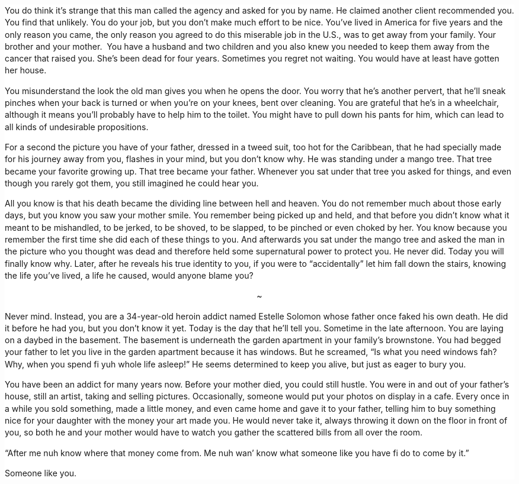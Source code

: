 You do think it’s strange that this man called the agency and asked for you by name. He claimed another client recommended you. You find that unlikely. You do your job, but you don’t make much effort to be nice. You’ve lived in America for five years and the only reason you came, the only reason you agreed to do this miserable job in the U.S., was to get away from your family. Your brother and your mother.  You have a husband and two children and you also knew you needed to keep them away from the cancer that raised you. She’s been dead for four years. Sometimes you regret not waiting. You would have at least have gotten her house.

You misunderstand the look the old man gives you when he opens the door. You worry that he’s another pervert, that he’ll sneak pinches when your back is turned or when you’re on your knees, bent over cleaning. You are grateful that he’s in a wheelchair, although it means you’ll probably have to help him to the toilet. You might have to pull down his pants for him, which can lead to all kinds of undesirable propositions.

For a second the picture you have of your father, dressed in a tweed suit, too hot for the Caribbean, that he had specially made for his journey away from you, flashes in your mind, but you don’t know why. He was standing under a mango tree. That tree became your favorite growing up. That tree became your father. Whenever you sat under that tree you asked for things, and even though you rarely got them, you still imagined he could hear you.

All you know is that his death became the dividing line between hell and heaven. You do not remember much about those early days, but you know you saw your mother smile. You remember being picked up and held, and that before you didn’t know what it meant to be mishandled, to be jerked, to be shoved, to be slapped, to be pinched or even choked by her. You know because you remember the first time she did each of these things to you. And afterwards you sat under the mango tree and asked the man in the picture who you thought was dead and therefore held some supernatural power to protect you. He never did. Today you will finally know why. Later, after he reveals his true identity to you, if you were to “accidentally” let him fall down the stairs, knowing the life you’ve lived, a life he caused, would anyone blame you?

<p style="text-align: center;">
  ~
</p>

Never mind. Instead, you are a 34-year-old heroin addict named Estelle Solomon whose father once faked his own death. He did it before he had you, but you don’t know it yet. Today is the day that he’ll tell you. Sometime in the late afternoon. You are laying on a daybed in the basement. The basement is underneath the garden apartment in your family’s brownstone. You had begged your father to let you live in the garden apartment because it has windows. But he screamed, “Is what you need windows fah? Why, when you spend fi yuh whole life asleep!” He seems determined to keep you alive, but just as eager to bury you.

You have been an addict for many years now. Before your mother died, you could still hustle. You were in and out of your father’s house, still an artist, taking and selling pictures. Occasionally, someone would put your photos on display in a cafe. Every once in a while you sold something, made a little money, and even came home and gave it to your father, telling him to buy something nice for your daughter with the money your art made you. He would never take it, always throwing it down on the floor in front of you, so both he and your mother would have to watch you gather the scattered bills from all over the room.

“After me nuh know where that money come from. Me nuh wan’ know what someone like you have fi do to come by it.”

Someone like you.
